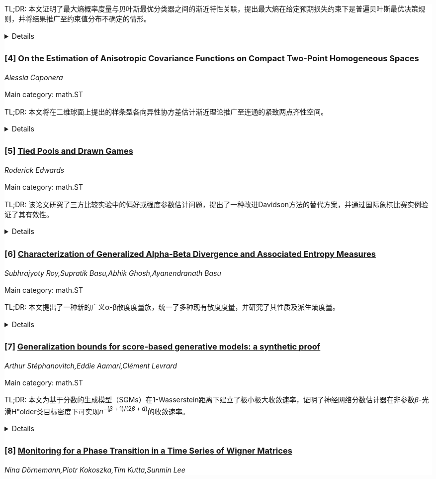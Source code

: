 TL;DR: 本文证明了最大熵概率度量与贝叶斯最优分类器之间的渐近特性关联，提出最大熵在给定预期损失约束下是普遍贝叶斯最优决策规则，并将结果推广至约束值分布不确定的情形。


<details><summary>Details</summary></details>


### [4] [On the Estimation of Anisotropic Covariance Functions on Compact Two-Point Homogeneous Spaces](https://arxiv.org/abs/2507.03723)
*Alessia Caponera*

Main category: math.ST

TL;DR: 本文将在二维球面上提出的样条型各向异性协方差估计渐近理论推广至连通的紧致两点齐性空间。


<details><summary>Details</summary></details>


### [5] [Tied Pools and Drawn Games](https://arxiv.org/abs/2507.03894)
*Roderick Edwards*

Main category: math.ST

TL;DR: 该论文研究了三方比较实验中的偏好或强度参数估计问题，提出了一种改进Davidson方法的替代方案，并通过国际象棋比赛实例验证了其有效性。


<details><summary>Details</summary></details>


### [6] [Characterization of Generalized Alpha-Beta Divergence and Associated Entropy Measures](https://arxiv.org/abs/2507.04637)
*Subhrajyoty Roy,Supratik Basu,Abhik Ghosh,Ayanendranath Basu*

Main category: math.ST

TL;DR: 本文提出了一种新的广义α-β散度度量族，统一了多种现有散度度量，并研究了其性质及派生熵度量。


<details><summary>Details</summary></details>


### [7] [Generalization bounds for score-based generative models: a synthetic proof](https://arxiv.org/abs/2507.04794)
*Arthur Stéphanovitch,Eddie Aamari,Clément Levrard*

Main category: math.ST

TL;DR: 本文为基于分数的生成模型（SGMs）在$1$-Wasserstein距离下建立了极小极大收敛速率，证明了神经网络分数估计器在非参数$\beta$-光滑H\"older类目标密度下可实现$n^{-(\beta+1)/(2\beta+d)}$的收敛速率。


<details><summary>Details</summary></details>


### [8] [Monitoring for a Phase Transition in a Time Series of Wigner Matrices](https://arxiv.org/abs/2507.04983)
*Nina Dörnemann,Piotr Kokoszka,Tim Kutta,Sunmin Lee*
